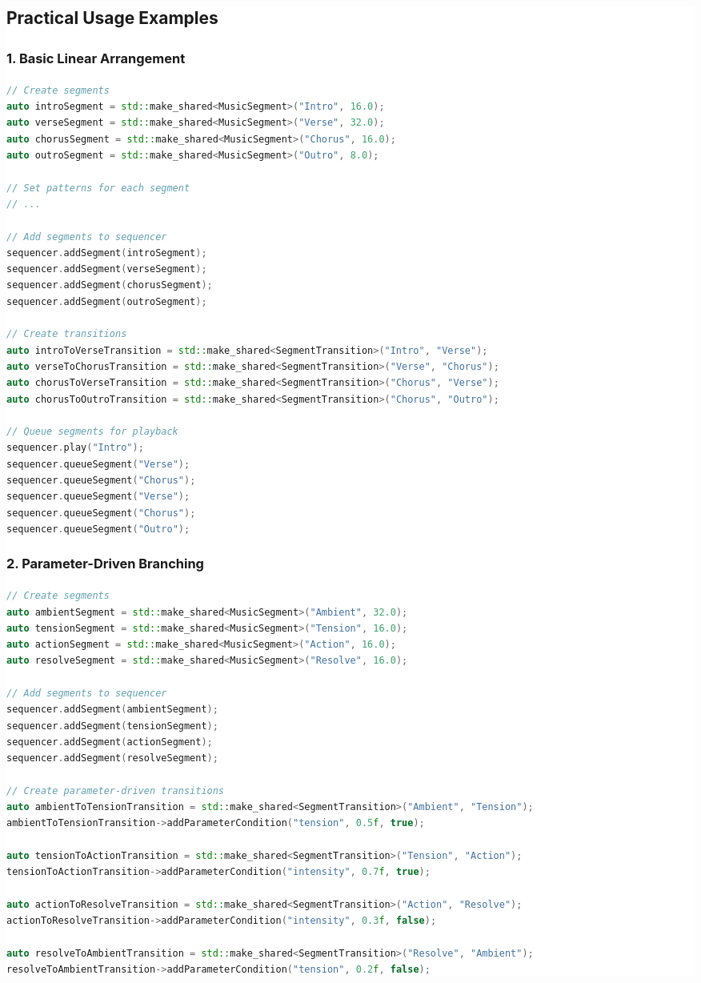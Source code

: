 ## Practical Usage Examples

### 1. Basic Linear Arrangement

```cpp
// Create segments
auto introSegment = std::make_shared<MusicSegment>("Intro", 16.0);
auto verseSegment = std::make_shared<MusicSegment>("Verse", 32.0);
auto chorusSegment = std::make_shared<MusicSegment>("Chorus", 16.0);
auto outroSegment = std::make_shared<MusicSegment>("Outro", 8.0);

// Set patterns for each segment
// ...

// Add segments to sequencer
sequencer.addSegment(introSegment);
sequencer.addSegment(verseSegment);
sequencer.addSegment(chorusSegment);
sequencer.addSegment(outroSegment);

// Create transitions
auto introToVerseTransition = std::make_shared<SegmentTransition>("Intro", "Verse");
auto verseToChorusTransition = std::make_shared<SegmentTransition>("Verse", "Chorus");
auto chorusToVerseTransition = std::make_shared<SegmentTransition>("Chorus", "Verse");
auto chorusToOutroTransition = std::make_shared<SegmentTransition>("Chorus", "Outro");

// Queue segments for playback
sequencer.play("Intro");
sequencer.queueSegment("Verse");
sequencer.queueSegment("Chorus");
sequencer.queueSegment("Verse");
sequencer.queueSegment("Chorus");
sequencer.queueSegment("Outro");
```

### 2. Parameter-Driven Branching

```cpp
// Create segments
auto ambientSegment = std::make_shared<MusicSegment>("Ambient", 32.0);
auto tensionSegment = std::make_shared<MusicSegment>("Tension", 16.0);
auto actionSegment = std::make_shared<MusicSegment>("Action", 16.0);
auto resolveSegment = std::make_shared<MusicSegment>("Resolve", 16.0);

// Add segments to sequencer
sequencer.addSegment(ambientSegment);
sequencer.addSegment(tensionSegment);
sequencer.addSegment(actionSegment);
sequencer.addSegment(resolveSegment);

// Create parameter-driven transitions
auto ambientToTensionTransition = std::make_shared<SegmentTransition>("Ambient", "Tension");
ambientToTensionTransition->addParameterCondition("tension", 0.5f, true);

auto tensionToActionTransition = std::make_shared<SegmentTransition>("Tension", "Action");
tensionToActionTransition->addParameterCondition("intensity", 0.7f, true);

auto actionToResolveTransition = std::make_shared<SegmentTransition>("Action", "Resolve");
actionToResolveTransition->addParameterCondition("intensity", 0.3f, false);

auto resolveToAmbientTransition = std::make_shared<SegmentTransition>("Resolve", "Ambient");
resolveToAmbientTransition->addParameterCondition("tension", 0.2f, false);

```